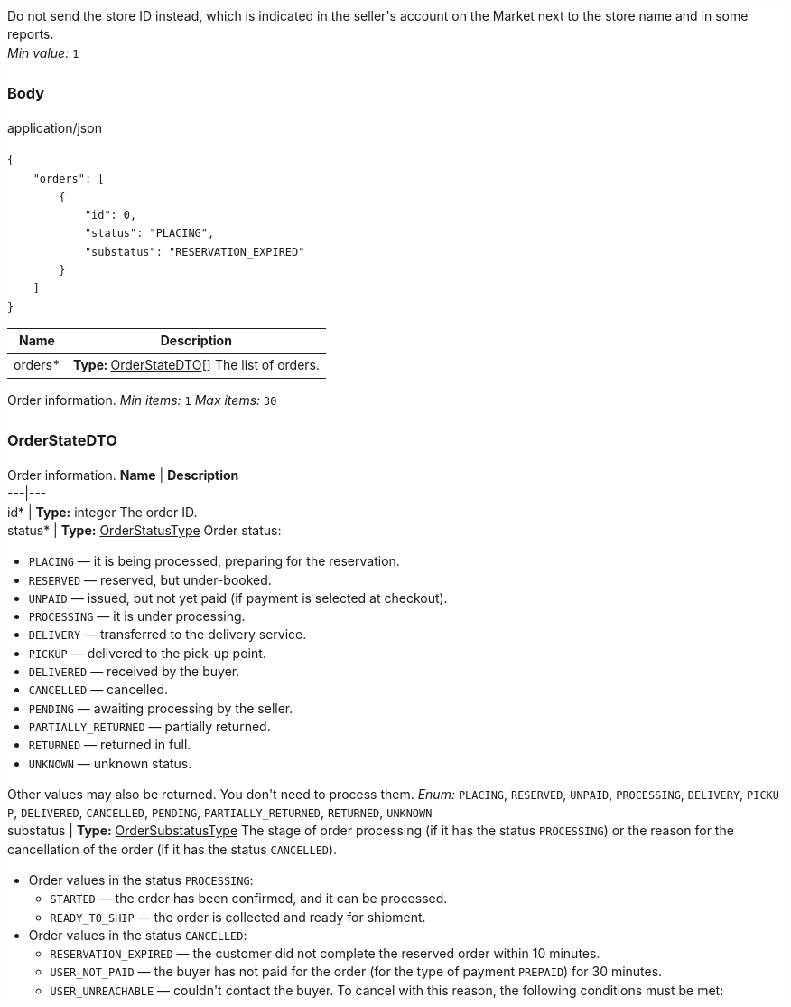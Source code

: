 Do not send the store ID instead, which is indicated in the seller's account on the Market next to the store name and in some reports.   
_Min value:_ `1`  
###  [](https://yandex.ru/dev/market/partner-api/doc/en/reference/orders/en/reference/orders/updateOrderStatuses#body)Body
application/json
```
{
    "orders": [
        {
            "id": 0,
            "status": "PLACING",
            "substatus": "RESERVATION_EXPIRED"
        }
    ]
}

```

**Name** |  **Description**  
---|---  
orders* |  **Type:** [OrderStateDTO](https://yandex.ru/dev/market/partner-api/doc/en/reference/orders/en/reference/orders/updateOrderStatuses#orderstatedto)[] The list of orders.  
Order information. _Min items:_ `1` _Max items:_ `30`  
###  [](https://yandex.ru/dev/market/partner-api/doc/en/reference/orders/en/reference/orders/updateOrderStatuses#orderstatedto)OrderStateDTO
Order information.
**Name** |  **Description**  
---|---  
id* |  **Type:** integer<int64> The order ID.  
status* |  **Type:** [OrderStatusType](https://yandex.ru/dev/market/partner-api/doc/en/reference/orders/en/reference/orders/updateOrderStatuses#orderstatustype) Order status:
  * `PLACING` — it is being processed, preparing for the reservation.
  * `RESERVED` — reserved, but under-booked.
  * `UNPAID` — issued, but not yet paid (if payment is selected at checkout).
  * `PROCESSING` — it is under processing.
  * `DELIVERY` — transferred to the delivery service.
  * `PICKUP` — delivered to the pick-up point.
  * `DELIVERED` — received by the buyer.
  * `CANCELLED` — cancelled.
  * `PENDING` — awaiting processing by the seller.
  * `PARTIALLY_RETURNED` — partially returned.
  * `RETURNED` — returned in full.
  * `UNKNOWN` — unknown status.

Other values may also be returned. You don't need to process them. _Enum:_ `PLACING`, `RESERVED`, `UNPAID`, `PROCESSING`, `DELIVERY`, `PICKUP`, `DELIVERED`, `CANCELLED`, `PENDING`, `PARTIALLY_RETURNED`, `RETURNED`, `UNKNOWN`  
substatus |  **Type:** [OrderSubstatusType](https://yandex.ru/dev/market/partner-api/doc/en/reference/orders/en/reference/orders/updateOrderStatuses#ordersubstatustype) The stage of order processing (if it has the status `PROCESSING`) or the reason for the cancellation of the order (if it has the status `CANCELLED`).
  * Order values in the status `PROCESSING`:
    * `STARTED` — the order has been confirmed, and it can be processed.
    * `READY_TO_SHIP` — the order is collected and ready for shipment.
  * Order values in the status `CANCELLED`:
    * `RESERVATION_EXPIRED` — the customer did not complete the reserved order within 10 minutes.
    * `USER_NOT_PAID` — the buyer has not paid for the order (for the type of payment `PREPAID`) for 30 minutes.
    * `USER_UNREACHABLE` — couldn't contact the buyer. To cancel with this reason, the following conditions must be met: